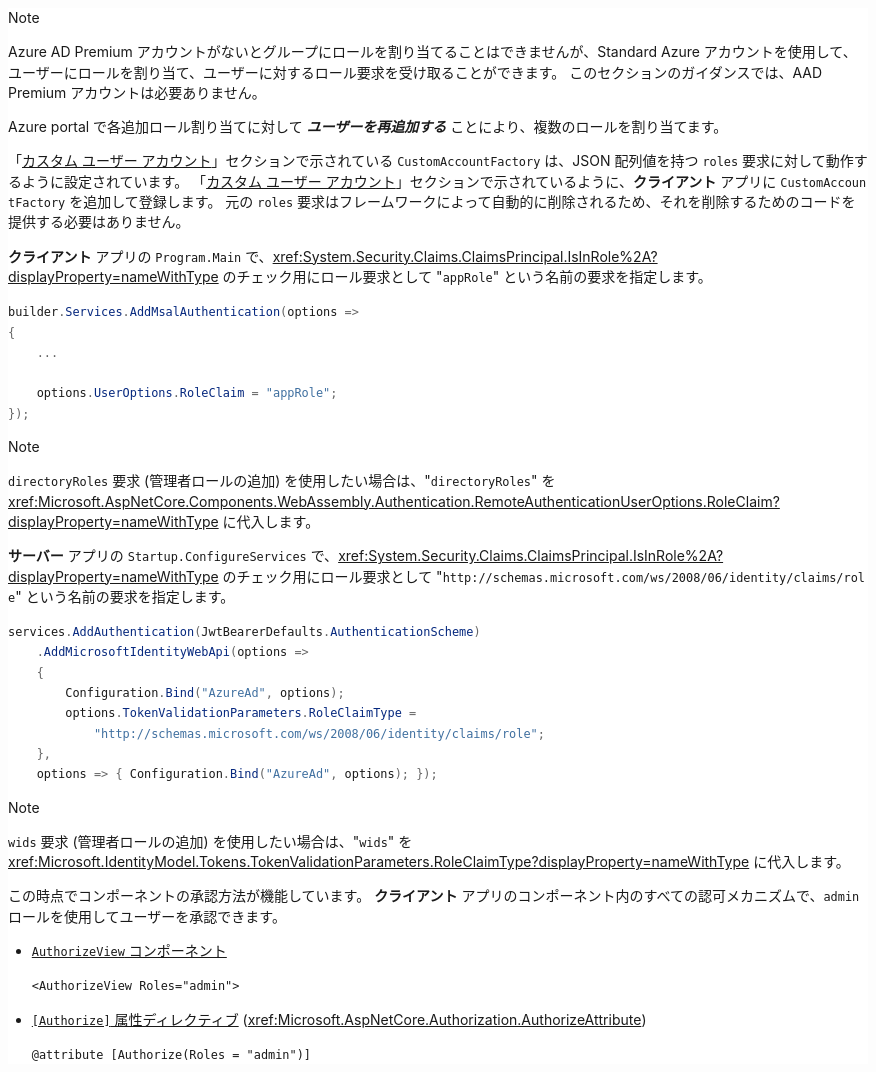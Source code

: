 > [!NOTE]
> Azure AD Premium アカウントがないとグループにロールを割り当てることはできませんが、Standard Azure アカウントを使用して、ユーザーにロールを割り当て、ユーザーに対するロール要求を受け取ることができます。 このセクションのガイダンスでは、AAD Premium アカウントは必要ありません。
>
> Azure portal で各追加ロール割り当てに対して **_ユーザーを再追加する_** ことにより、複数のロールを割り当てます。

「[カスタム ユーザー アカウント](#custom-user-account)」セクションで示されている `CustomAccountFactory` は、JSON 配列値を持つ `roles` 要求に対して動作するように設定されています。 「[カスタム ユーザー アカウント](#custom-user-account)」セクションで示されているように、**クライアント** アプリに `CustomAccountFactory` を追加して登録します。 元の `roles` 要求はフレームワークによって自動的に削除されるため、それを削除するためのコードを提供する必要はありません。

**クライアント** アプリの `Program.Main` で、<xref:System.Security.Claims.ClaimsPrincipal.IsInRole%2A?displayProperty=nameWithType> のチェック用にロール要求として "`appRole`" という名前の要求を指定します。

```csharp
builder.Services.AddMsalAuthentication(options =>
{
    ...

    options.UserOptions.RoleClaim = "appRole";
});
```

> [!NOTE]
> `directoryRoles` 要求 (管理者ロールの追加) を使用したい場合は、"`directoryRoles`" を <xref:Microsoft.AspNetCore.Components.WebAssembly.Authentication.RemoteAuthenticationUserOptions.RoleClaim?displayProperty=nameWithType> に代入します。

**サーバー** アプリの `Startup.ConfigureServices` で、<xref:System.Security.Claims.ClaimsPrincipal.IsInRole%2A?displayProperty=nameWithType> のチェック用にロール要求として "`http://schemas.microsoft.com/ws/2008/06/identity/claims/role`" という名前の要求を指定します。

```csharp
services.AddAuthentication(JwtBearerDefaults.AuthenticationScheme)
    .AddMicrosoftIdentityWebApi(options =>
    {
        Configuration.Bind("AzureAd", options);
        options.TokenValidationParameters.RoleClaimType = 
            "http://schemas.microsoft.com/ws/2008/06/identity/claims/role";
    },
    options => { Configuration.Bind("AzureAd", options); });
```

> [!NOTE]
> `wids` 要求 (管理者ロールの追加) を使用したい場合は、"`wids`" を <xref:Microsoft.IdentityModel.Tokens.TokenValidationParameters.RoleClaimType?displayProperty=nameWithType> に代入します。

この時点でコンポーネントの承認方法が機能しています。 **クライアント** アプリのコンポーネント内のすべての認可メカニズムで、`admin` ロールを使用してユーザーを承認できます。

* [`AuthorizeView` コンポーネント](xref:blazor/security/index#authorizeview-component)

  ```razor
  <AuthorizeView Roles="admin">
  ```

* [`[Authorize]` 属性ディレクティブ](xref:blazor/security/index#authorize-attribute) (<xref:Microsoft.AspNetCore.Authorization.AuthorizeAttribute>)

  ```razor
  @attribute [Authorize(Roles = "admin")]
  ```

